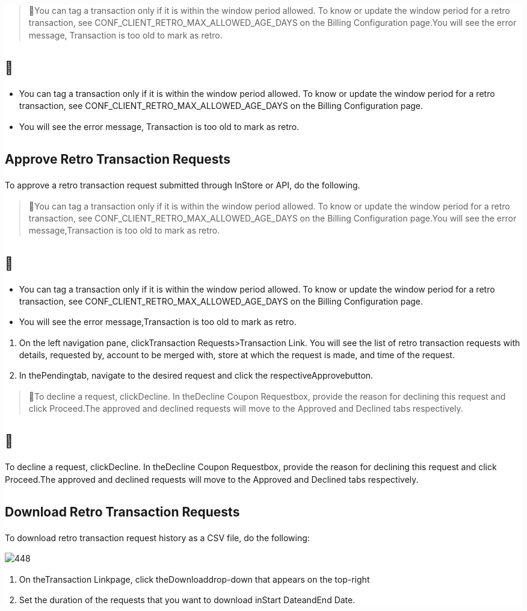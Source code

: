> 📘You can tag a transaction only if it is within the window period allowed. To know or update the window period for a retro transaction, see CONF_CLIENT_RETRO_MAX_ALLOWED_AGE_DAYS on the Billing Configuration page.You will see the error message, Transaction is too old to mark as retro.

## 📘

- You can tag a transaction only if it is within the window period allowed. To know or update the window period for a retro transaction, see CONF_CLIENT_RETRO_MAX_ALLOWED_AGE_DAYS on the Billing Configuration page.

- You will see the error message, Transaction is too old to mark as retro.

## Approve Retro Transaction Requests

To approve a retro transaction request submitted through InStore or API, do the following.

> 📘You can tag a transaction only if it is within the window period allowed. To know or update the window period for a retro transaction, see CONF_CLIENT_RETRO_MAX_ALLOWED_AGE_DAYS on the Billing Configuration page.You will see the error message,Transaction is too old to mark as retro.

## 📘

- You can tag a transaction only if it is within the window period allowed. To know or update the window period for a retro transaction, see CONF_CLIENT_RETRO_MAX_ALLOWED_AGE_DAYS on the Billing Configuration page.

- You will see the error message,Transaction is too old to mark as retro.

1. On the left navigation pane, clickTransaction Requests>Transaction Link. You will see the list of retro transaction requests with details, requested by, account to be merged with, store at which the request is made, and time of the request.

2. In thePendingtab, navigate to the desired request and click the respectiveApprovebutton.

> 📘To decline a request, clickDecline. In theDecline Coupon Requestbox, provide the reason for declining this request and click Proceed.The approved and declined requests will move to the Approved and Declined tabs respectively.

## 📘

To decline a request, clickDecline. In theDecline Coupon Requestbox, provide the reason for declining this request and click Proceed.The approved and declined requests will move to the Approved and Declined tabs respectively.

## Download Retro Transaction Requests

To download retro transaction request history as a CSV file, do the following:

![448](https://files.readme.io/fe4f42e-ablAtIflpN4weGAfxkD1saL49aDP3ppirw.png)

1. On theTransaction Linkpage, click theDownloaddrop-down that appears on the top-right

2. Set the duration of the requests that you want to download inStart DateandEnd Date.

